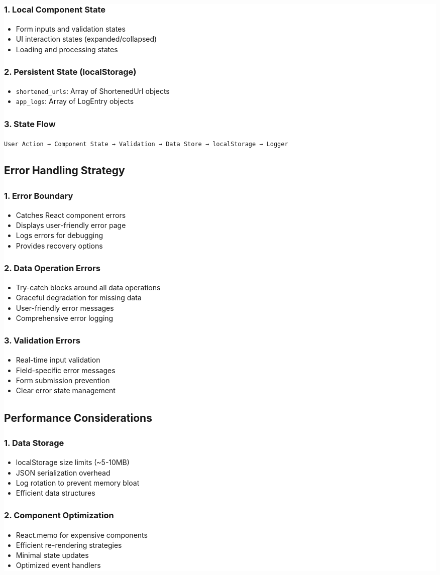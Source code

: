 ### 1. Local Component State
- Form inputs and validation states
- UI interaction states (expanded/collapsed)
- Loading and processing states

### 2. Persistent State (localStorage)
- `shortened_urls`: Array of ShortenedUrl objects
- `app_logs`: Array of LogEntry objects

### 3. State Flow
```
User Action → Component State → Validation → Data Store → localStorage → Logger
```

## Error Handling Strategy

### 1. Error Boundary
- Catches React component errors
- Displays user-friendly error page
- Logs errors for debugging
- Provides recovery options

### 2. Data Operation Errors
- Try-catch blocks around all data operations
- Graceful degradation for missing data
- User-friendly error messages
- Comprehensive error logging

### 3. Validation Errors
- Real-time input validation
- Field-specific error messages
- Form submission prevention
- Clear error state management

## Performance Considerations

### 1. Data Storage
- localStorage size limits (~5-10MB)
- JSON serialization overhead
- Log rotation to prevent memory bloat
- Efficient data structures

### 2. Component Optimization
- React.memo for expensive components
- Efficient re-rendering strategies
- Minimal state updates
- Optimized event handlers
